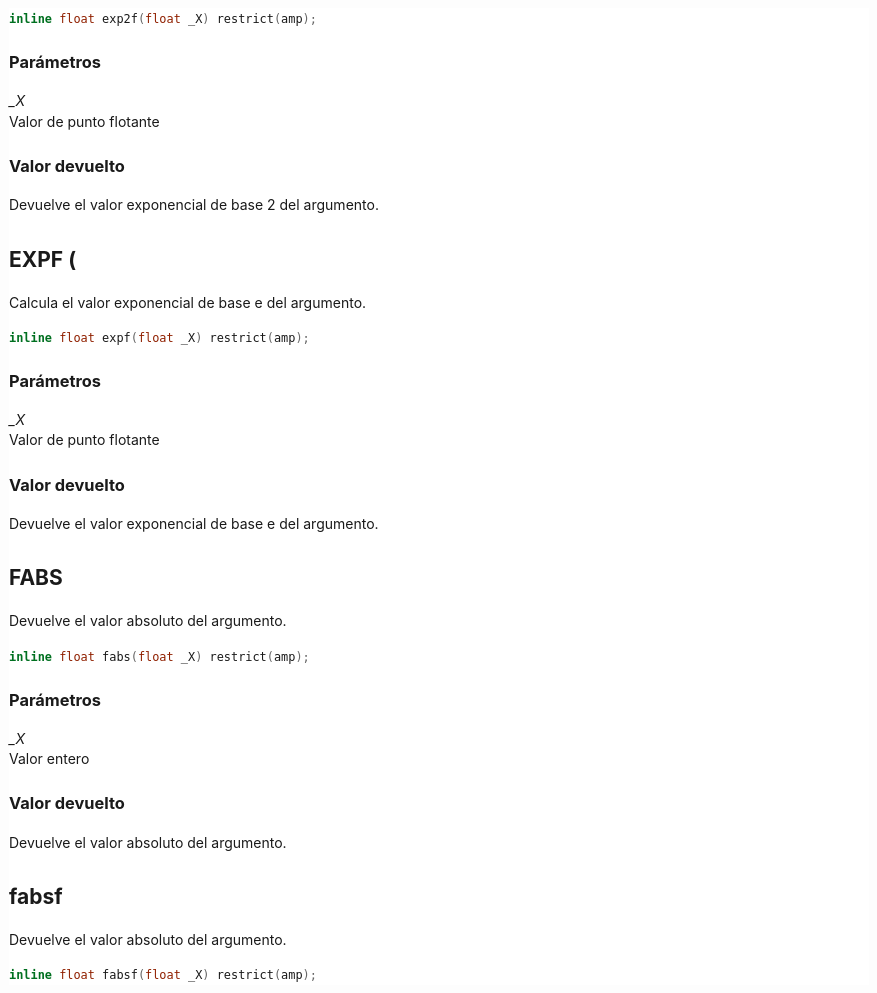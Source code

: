 ```cpp
inline float exp2f(float _X) restrict(amp);
```

### <a name="parameters"></a>Parámetros

*_X*<br/>
Valor de punto flotante

### <a name="return-value"></a>Valor devuelto

Devuelve el valor exponencial de base 2 del argumento.

## <a name="expf"></a>EXPF (

Calcula el valor exponencial de base e del argumento.

```cpp
inline float expf(float _X) restrict(amp);
```

### <a name="parameters"></a>Parámetros

*_X*<br/>
Valor de punto flotante

### <a name="return-value"></a>Valor devuelto

Devuelve el valor exponencial de base e del argumento.

## <a name="fabs"></a>FABS

Devuelve el valor absoluto del argumento.

```cpp
inline float fabs(float _X) restrict(amp);
```

### <a name="parameters"></a>Parámetros

*_X*<br/>
Valor entero

### <a name="return-value"></a>Valor devuelto

Devuelve el valor absoluto del argumento.

## <a name="fabsf"></a>fabsf

Devuelve el valor absoluto del argumento.

```cpp
inline float fabsf(float _X) restrict(amp);
```
